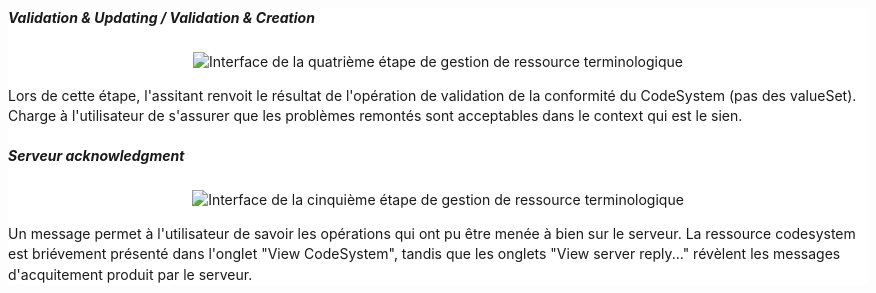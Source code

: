 ##### Validation & Updating / Validation & Creation
<div style="text-align:center">
    <a id="vb-step-4">
        <img src="wizard_step_4.png" alt="Interface de la quatrième étape de gestion de ressource terminologique" width="67%" height="67%">
    </a>
</div>

Lors de cette étape, l'assitant renvoit le résultat de l'opération de validation de la conformité du CodeSystem (pas des valueSet). Charge à l'utilisateur de s'assurer que les problèmes remontés sont acceptables dans le context qui est le sien. 

##### Serveur acknowledgment
<div style="text-align:center">
    <a id="vb-step-5">
        <img src="wizard_step_5.png" alt="Interface de la cinquième étape de gestion de ressource terminologique" width="67%" height="67%">
    </a>
</div>

Un message permet à l'utilisateur de savoir les opérations qui ont pu être menée à bien sur le serveur. La ressource codesystem est briévement présenté dans l'onglet "View CodeSystem", tandis que les onglets "View server reply..." révèlent les messages d'acquitement produit par le serveur. 
